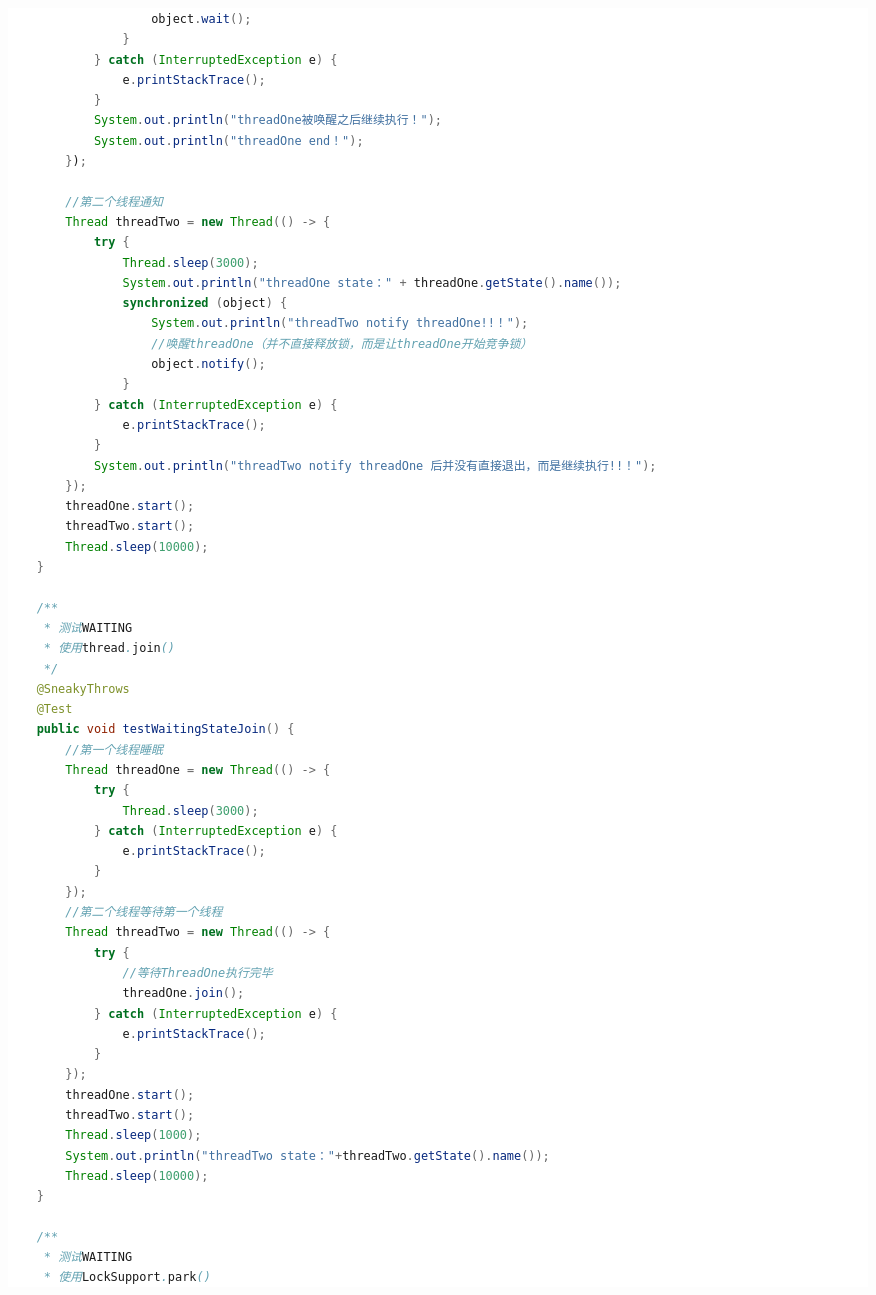 ```java
                    object.wait();
                }
            } catch (InterruptedException e) {
                e.printStackTrace();
            }
            System.out.println("threadOne被唤醒之后继续执行！");
            System.out.println("threadOne end！");
        });

        //第二个线程通知
        Thread threadTwo = new Thread(() -> {
            try {
                Thread.sleep(3000);
                System.out.println("threadOne state：" + threadOne.getState().name());
                synchronized (object) {
                    System.out.println("threadTwo notify threadOne!!！");
                    //唤醒threadOne（并不直接释放锁，而是让threadOne开始竞争锁）
                    object.notify();
                }
            } catch (InterruptedException e) {
                e.printStackTrace();
            }
            System.out.println("threadTwo notify threadOne 后并没有直接退出，而是继续执行!!！");
        });
        threadOne.start();
        threadTwo.start();
        Thread.sleep(10000);
    }

    /**
     * 测试WAITING
     * 使用thread.join()
     */
    @SneakyThrows
    @Test
    public void testWaitingStateJoin() {
        //第一个线程睡眠
        Thread threadOne = new Thread(() -> {
            try {
                Thread.sleep(3000);
            } catch (InterruptedException e) {
                e.printStackTrace();
            }
        });
        //第二个线程等待第一个线程
        Thread threadTwo = new Thread(() -> {
            try {
                //等待ThreadOne执行完毕
                threadOne.join();
            } catch (InterruptedException e) {
                e.printStackTrace();
            }
        });
        threadOne.start();
        threadTwo.start();
        Thread.sleep(1000);
        System.out.println("threadTwo state："+threadTwo.getState().name());
        Thread.sleep(10000);
    }

    /**
     * 测试WAITING
     * 使用LockSupport.park()
```